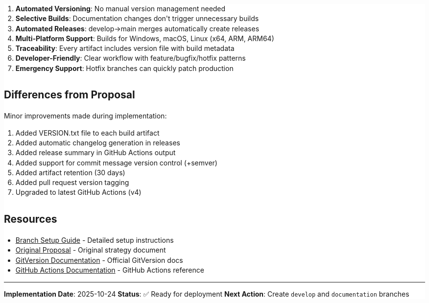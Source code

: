 1. **Automated Versioning**: No manual version management needed
2. **Selective Builds**: Documentation changes don't trigger unnecessary builds
3. **Automated Releases**: develop→main merges automatically create releases
4. **Multi-Platform Support**: Builds for Windows, macOS, Linux (x64, ARM, ARM64)
5. **Traceability**: Every artifact includes version file with build metadata
6. **Developer-Friendly**: Clear workflow with feature/bugfix/hotfix patterns
7. **Emergency Support**: Hotfix branches can quickly patch production

## Differences from Proposal

Minor improvements made during implementation:

1. Added VERSION.txt file to each build artifact
2. Added automatic changelog generation in releases
3. Added release summary in GitHub Actions output
4. Added support for commit message version control (+semver)
5. Added artifact retention (30 days)
6. Added pull request version tagging
7. Upgraded to latest GitHub Actions (v4)

## Resources

- [Branch Setup Guide](./branch-setup-guide.md) - Detailed setup instructions
- [Original Proposal](./proposal-branch-strategy.md) - Original strategy document
- [GitVersion Documentation](https://gitversion.net/docs/) - Official GitVersion docs
- [GitHub Actions Documentation](https://docs.github.com/en/actions) - GitHub Actions reference

---

**Implementation Date**: 2025-10-24
**Status**: ✅ Ready for deployment
**Next Action**: Create `develop` and `documentation` branches
